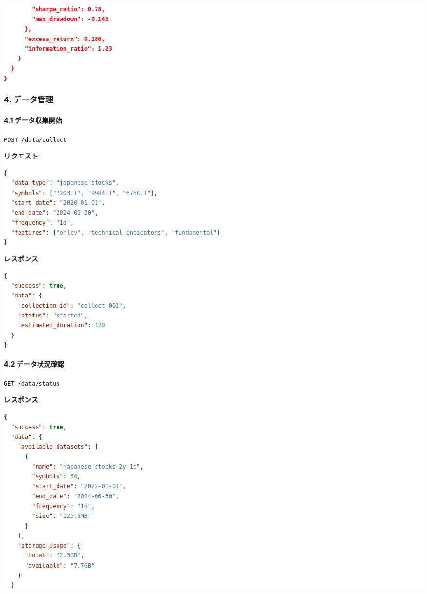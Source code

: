 ```json
        "sharpe_ratio": 0.78,
        "max_drawdown": -0.145
      },
      "excess_return": 0.186,
      "information_ratio": 1.23
    }
  }
}
```

### 4. データ管理

#### 4.1 データ収集開始
```
POST /data/collect
```

**リクエスト**:
```json
{
  "data_type": "japanese_stocks",
  "symbols": ["7203.T", "9984.T", "6758.T"],
  "start_date": "2020-01-01",
  "end_date": "2024-06-30",
  "frequency": "1d",
  "features": ["ohlcv", "technical_indicators", "fundamental"]
}
```

**レスポンス**:
```json
{
  "success": true,
  "data": {
    "collection_id": "collect_001",
    "status": "started",
    "estimated_duration": 120
  }
}
```

#### 4.2 データ状況確認
```
GET /data/status
```

**レスポンス**:
```json
{
  "success": true,
  "data": {
    "available_datasets": [
      {
        "name": "japanese_stocks_2y_1d",
        "symbols": 50,
        "start_date": "2022-01-01",
        "end_date": "2024-06-30",
        "frequency": "1d",
        "size": "125.6MB"
      }
    ],
    "storage_usage": {
      "total": "2.3GB",
      "available": "7.7GB"
    }
  }
```